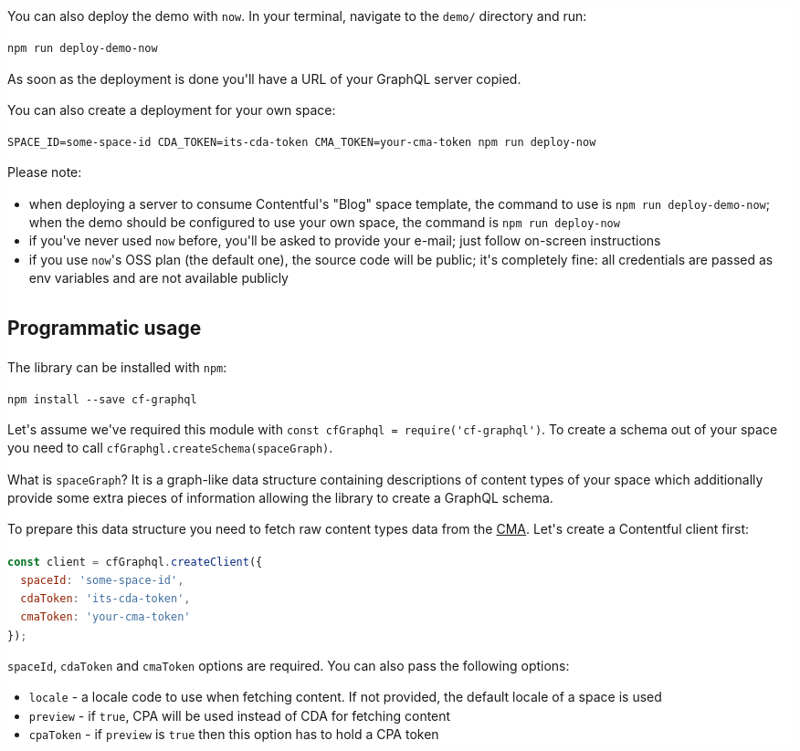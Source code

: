 You can also deploy the demo with `now`. In your terminal, navigate to the `demo/` directory and run:

```
npm run deploy-demo-now
```

As soon as the deployment is done you'll have a URL of your GraphQL server copied.

You can also create a deployment for your own space:

```
SPACE_ID=some-space-id CDA_TOKEN=its-cda-token CMA_TOKEN=your-cma-token npm run deploy-now
```

Please note:

- when deploying a server to consume Contentful's "Blog" space template, the command to use is `npm run deploy-demo-now`; when the demo should be configured to use your own space, the command is `npm run deploy-now`
- if you've never used `now` before, you'll be asked to provide your e-mail; just follow on-screen instructions
- if you use `now`'s OSS plan (the default one), the source code will be public; it's completely fine: all credentials are passed as env variables and are not available publicly


## Programmatic usage

The library can be installed with `npm`:

```
npm install --save cf-graphql
```

Let's assume we've required this module with `const cfGraphql = require('cf-graphql')`. To create a schema out of your space you need to call `cfGraphgl.createSchema(spaceGraph)`.

What is `spaceGraph`? It is a graph-like data structure containing descriptions of content types of your space which additionally provide some extra pieces of information allowing the library to create a GraphQL schema.

To prepare this data structure you need to fetch raw content types data from the [CMA](https://www.contentful.com/developers/docs/references/content-management-api/). Let's create a Contentful client first:

```js
const client = cfGraphql.createClient({
  spaceId: 'some-space-id',
  cdaToken: 'its-cda-token',
  cmaToken: 'your-cma-token'
});
```

`spaceId`, `cdaToken` and `cmaToken` options are required. You can also pass the following options:

- `locale` - a locale code to use when fetching content. If not provided, the default locale of a space is used
- `preview` - if `true`, CPA will be used instead of CDA for fetching content
- `cpaToken` - if `preview` is `true` then this option has to hold a CPA token
